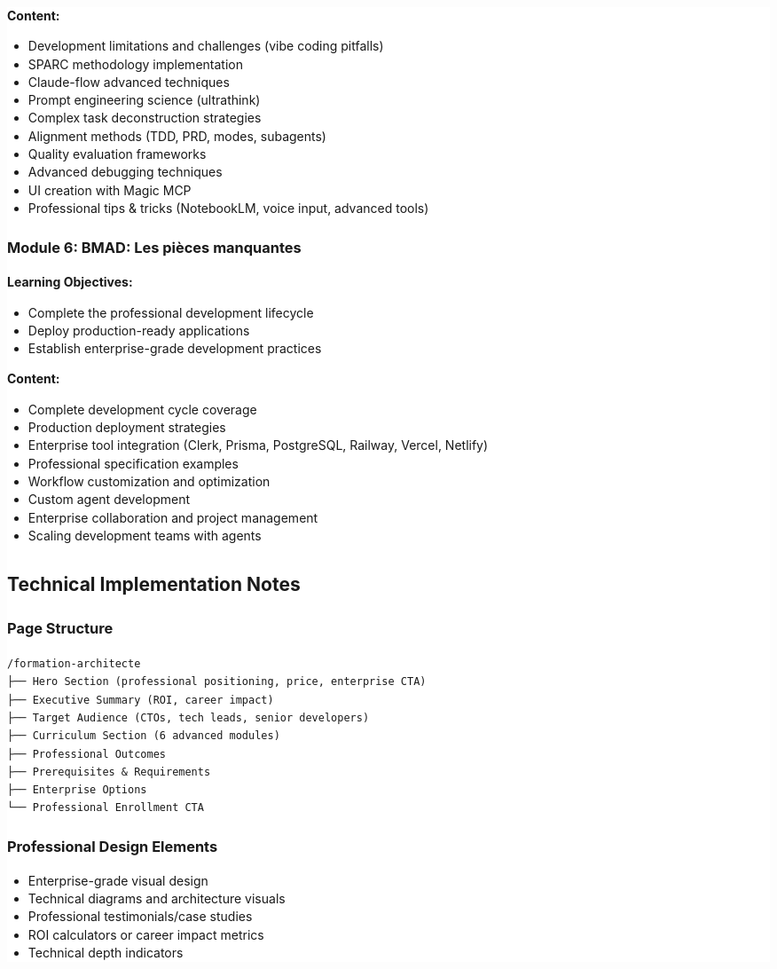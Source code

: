 **Content:**
- Development limitations and challenges (vibe coding pitfalls)
- SPARC methodology implementation
- Claude-flow advanced techniques
- Prompt engineering science (ultrathink)
- Complex task deconstruction strategies
- Alignment methods (TDD, PRD, modes, subagents)
- Quality evaluation frameworks
- Advanced debugging techniques
- UI creation with Magic MCP
- Professional tips & tricks (NotebookLM, voice input, advanced tools)

### Module 6: BMAD: Les pièces manquantes

**Learning Objectives:**
- Complete the professional development lifecycle
- Deploy production-ready applications
- Establish enterprise-grade development practices

**Content:**
- Complete development cycle coverage
- Production deployment strategies
- Enterprise tool integration (Clerk, Prisma, PostgreSQL, Railway, Vercel, Netlify)
- Professional specification examples
- Workflow customization and optimization
- Custom agent development
- Enterprise collaboration and project management
- Scaling development teams with agents

## Technical Implementation Notes

### Page Structure
```
/formation-architecte
├── Hero Section (professional positioning, price, enterprise CTA)
├── Executive Summary (ROI, career impact)
├── Target Audience (CTOs, tech leads, senior developers)
├── Curriculum Section (6 advanced modules)
├── Professional Outcomes
├── Prerequisites & Requirements
├── Enterprise Options
└── Professional Enrollment CTA
```

### Professional Design Elements
- Enterprise-grade visual design
- Technical diagrams and architecture visuals
- Professional testimonials/case studies
- ROI calculators or career impact metrics
- Technical depth indicators
